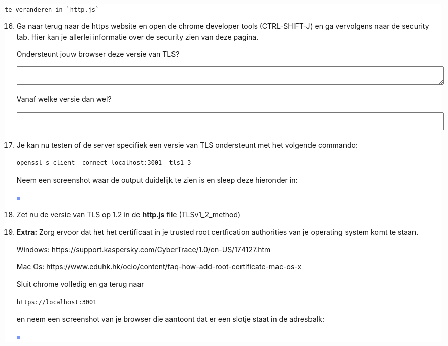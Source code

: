     te veranderen in `http.js`

16. Ga naar terug naar de https website en open de chrome developer tools (CTRL-SHIFT-J) en ga vervolgens naar de security tab. Hier kan je allerlei informatie over de security zien van deze pagina.

    Ondersteunt jouw browser deze versie van TLS?

    <textarea style="width: 100%;" rows="2">
    </textarea>

    Vanaf welke versie dan wel?

    <textarea style="width: 100%;" rows="2">
    </textarea>

16. Je kan nu testen of de server specifiek een versie van TLS ondersteunt met het volgende commando:

    ```
    openssl s_client -connect localhost:3001 -tls1_3
    ```

    Neem een screenshot waar de output duidelijk te zien is en sleep deze hieronder in:

    <div id="holder4" style="" class="holder_default">
          <img src="" id="holder4_image_droped"  style="max-width:80%; border: 3px dashed #7A97FC;" class=" hidden"/>
    </div>
    <script>
        $(document).ready(function() {
            addDrop('holder4')
        });
    </script>

17. Zet nu de versie van TLS op 1.2 in de **http.js** file (TLSv1_2_method)

16. **Extra:** Zorg ervoor dat het het certificaat in je trusted root certfication authorities van je operating system komt te staan.

    Windows: <a target="_blank" href="https://support.kaspersky.com/CyberTrace/1.0/en-US/174127.htm">https://support.kaspersky.com/CyberTrace/1.0/en-US/174127.htm</a>

    Mac Os: <a target="_blank" href="https://www.eduhk.hk/ocio/content/faq-how-add-root-certificate-mac-os-x">https://www.eduhk.hk/ocio/content/faq-how-add-root-certificate-mac-os-x</a>

    Sluit chrome volledig en ga terug naar

    ```
    https://localhost:3001
    ```

    en neem een screenshot van je browser die aantoont dat er een slotje staat in de adresbalk:

    <div id="holder3" style="" class="holder_default">
          <img src="" id="holder3_image_droped"  style="max-width:80%; border: 3px dashed #7A97FC;" class=" hidden"/>
    </div>
    <script>
        $(document).ready(function() {
            addDrop('holder3')
        });
    </script>
